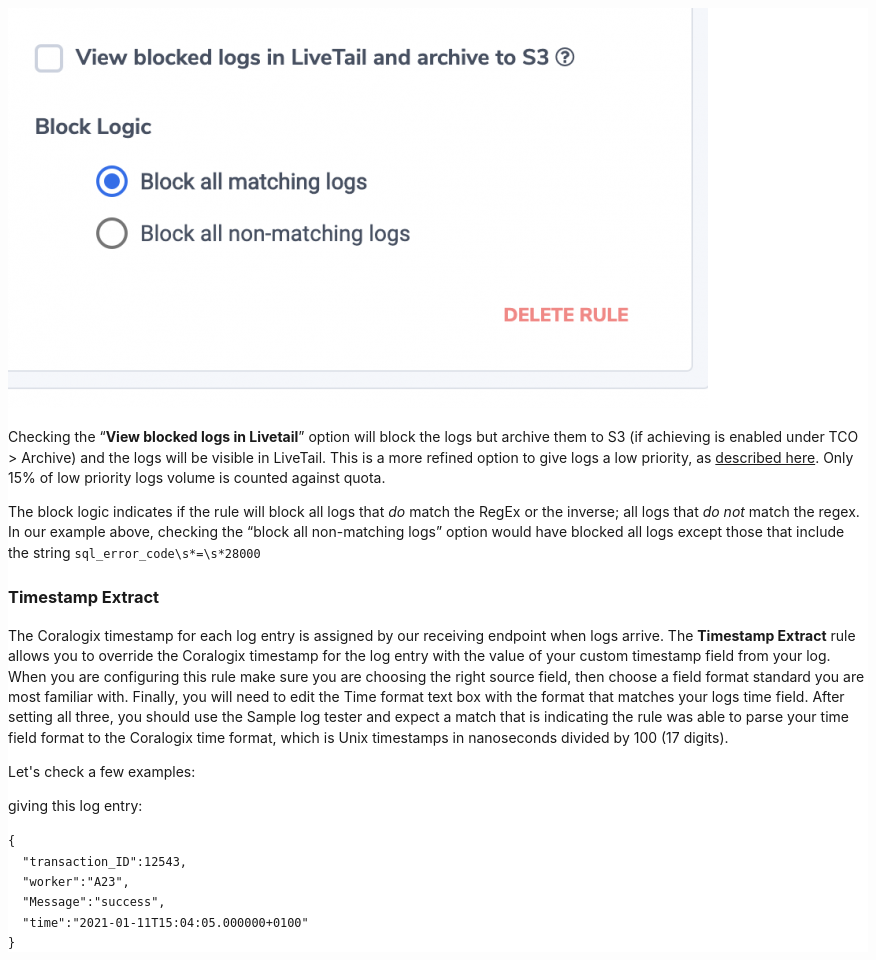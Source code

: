 ![](images/rules-912-block-options-700x400.png)

Checking the “**View blocked logs in Livetail**” option will block the logs but archive them to S3 (if achieving is enabled under TCO > Archive) and the logs will be visible in LiveTail. This is a more refined option to give logs a low priority, as [described here](https://coralogixstg.wpengine.com/tutorials/optimize-log-management-costs/). Only 15% of low priority logs volume is counted against quota.

The block logic indicates if the rule will block all logs that _do_ match the RegEx or the inverse; all logs that _do not_ match the regex. In our example above, checking the “block all non-matching logs” option would have blocked all logs except those that include the string `sql_error_code\s*=\s*28000` 

### Timestamp Extract

The Coralogix timestamp for each log entry is assigned by our receiving endpoint when logs arrive. The **Timestamp Extract** rule allows you to override the Coralogix timestamp for the log entry with the value of your custom timestamp field from your log. When you are configuring this rule make sure you are choosing the right source field, then choose a field format standard you are most familiar with. Finally, you will need to edit the Time format text box with the format that matches your logs time field. After setting all three, you should use the Sample log tester and expect a match that is indicating the rule was able to parse your time field format to the Coralogix time format, which is Unix timestamps in nanoseconds divided by 100 (17 digits).

Let's check a few examples:

giving this log entry:

```
{ 
  "transaction_ID":12543,
  "worker":"A23",
  "Message":"success",
  "time":"2021-01-11T15:04:05.000000+0100"
}
```
